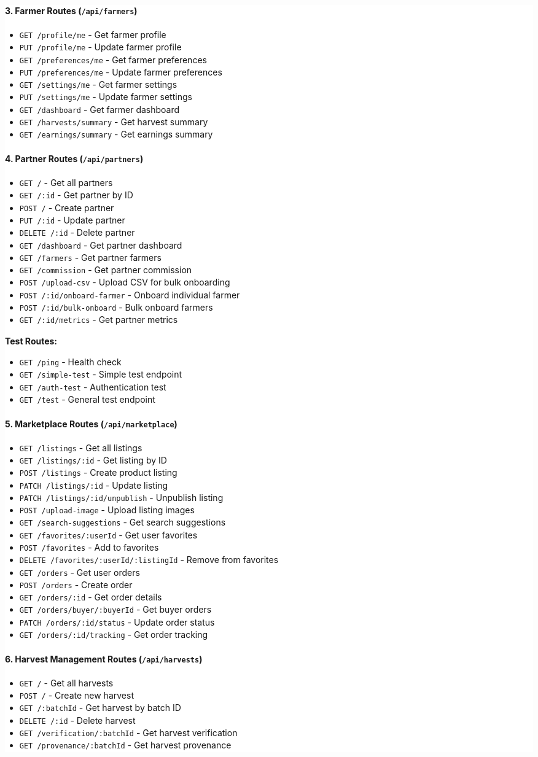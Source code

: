 #### 3. Farmer Routes (`/api/farmers`)
- `GET /profile/me` - Get farmer profile
- `PUT /profile/me` - Update farmer profile
- `GET /preferences/me` - Get farmer preferences
- `PUT /preferences/me` - Update farmer preferences
- `GET /settings/me` - Get farmer settings
- `PUT /settings/me` - Update farmer settings
- `GET /dashboard` - Get farmer dashboard
- `GET /harvests/summary` - Get harvest summary
- `GET /earnings/summary` - Get earnings summary

#### 4. Partner Routes (`/api/partners`)
- `GET /` - Get all partners
- `GET /:id` - Get partner by ID
- `POST /` - Create partner
- `PUT /:id` - Update partner
- `DELETE /:id` - Delete partner
- `GET /dashboard` - Get partner dashboard
- `GET /farmers` - Get partner farmers
- `GET /commission` - Get partner commission
- `POST /upload-csv` - Upload CSV for bulk onboarding
- `POST /:id/onboard-farmer` - Onboard individual farmer
- `POST /:id/bulk-onboard` - Bulk onboard farmers
- `GET /:id/metrics` - Get partner metrics

**Test Routes:**
- `GET /ping` - Health check
- `GET /simple-test` - Simple test endpoint
- `GET /auth-test` - Authentication test
- `GET /test` - General test endpoint

#### 5. Marketplace Routes (`/api/marketplace`)
- `GET /listings` - Get all listings
- `GET /listings/:id` - Get listing by ID
- `POST /listings` - Create product listing
- `PATCH /listings/:id` - Update listing
- `PATCH /listings/:id/unpublish` - Unpublish listing
- `POST /upload-image` - Upload listing images
- `GET /search-suggestions` - Get search suggestions
- `GET /favorites/:userId` - Get user favorites
- `POST /favorites` - Add to favorites
- `DELETE /favorites/:userId/:listingId` - Remove from favorites
- `GET /orders` - Get user orders
- `POST /orders` - Create order
- `GET /orders/:id` - Get order details
- `GET /orders/buyer/:buyerId` - Get buyer orders
- `PATCH /orders/:id/status` - Update order status
- `GET /orders/:id/tracking` - Get order tracking

#### 6. Harvest Management Routes (`/api/harvests`)
- `GET /` - Get all harvests
- `POST /` - Create new harvest
- `GET /:batchId` - Get harvest by batch ID
- `DELETE /:id` - Delete harvest
- `GET /verification/:batchId` - Get harvest verification
- `GET /provenance/:batchId` - Get harvest provenance
